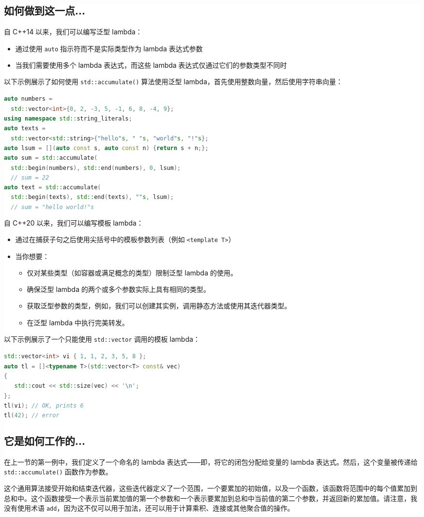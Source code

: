 ## 如何做到这一点...

自 C++14 以来，我们可以编写泛型 lambda：

+   通过使用 `auto` 指示符而不是实际类型作为 lambda 表达式参数

+   当我们需要使用多个 lambda 表达式，而这些 lambda 表达式仅通过它们的参数类型不同时

以下示例展示了如何使用 `std::accumulate()` 算法使用泛型 lambda，首先使用整数向量，然后使用字符串向量：

```cpp
auto numbers =
  std::vector<int>{0, 2, -3, 5, -1, 6, 8, -4, 9};
using namespace std::string_literals;
auto texts =
  std::vector<std::string>{"hello"s, " "s, "world"s, "!"s};
auto lsum = [](auto const s, auto const n) {return s + n;};
auto sum = std::accumulate(
  std::begin(numbers), std::end(numbers), 0, lsum);
  // sum = 22
auto text = std::accumulate(
  std::begin(texts), std::end(texts), ""s, lsum);
  // sum = "hello world!"s 
```

自 C++20 以来，我们可以编写模板 lambda：

+   通过在捕获子句之后使用尖括号中的模板参数列表（例如 `<template T>`）

+   当你想要：

    +   仅对某些类型（如容器或满足概念的类型）限制泛型 lambda 的使用。

    +   确保泛型 lambda 的两个或多个参数实际上具有相同的类型。

    +   获取泛型参数的类型，例如，我们可以创建其实例，调用静态方法或使用其迭代器类型。

    +   在泛型 lambda 中执行完美转发。

以下示例展示了一个只能使用 `std::vector` 调用的模板 lambda：

```cpp
std::vector<int> vi { 1, 1, 2, 3, 5, 8 };
auto tl = []<typename T>(std::vector<T> const& vec)
{
   std::cout << std::size(vec) << '\n';
};
tl(vi); // OK, prints 6
tl(42); // error 
```

## 它是如何工作的...

在上一节的第一例中，我们定义了一个命名的 lambda 表达式——即，将它的闭包分配给变量的 lambda 表达式。然后，这个变量被传递给 `std::accumulate()` 函数作为参数。

这个通用算法接受开始和结束迭代器，这些迭代器定义了一个范围，一个要累加的初始值，以及一个函数，该函数将范围中的每个值累加到总和中。这个函数接受一个表示当前累加值的第一个参数和一个表示要累加到总和中当前值的第二个参数，并返回新的累加值。请注意，我没有使用术语 `add`，因为这不仅可以用于加法，还可以用于计算乘积、连接或其他聚合值的操作。
